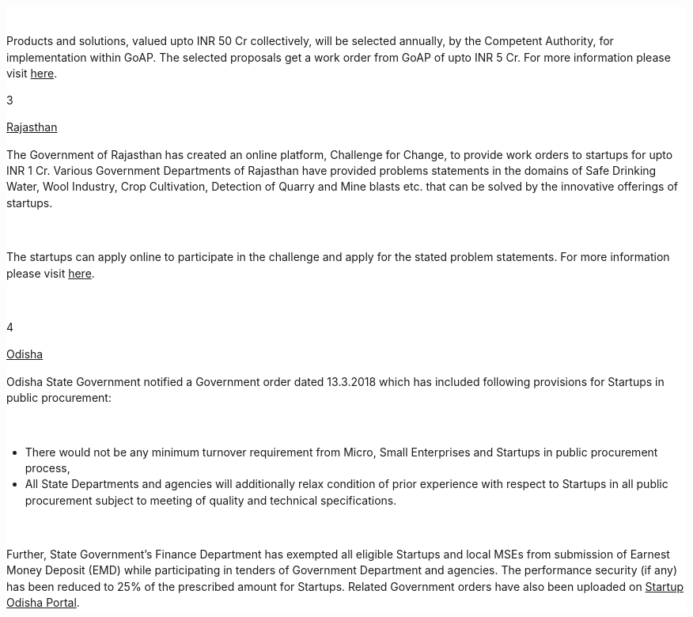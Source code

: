 
 


Products and solutions, valued upto INR 50 Cr collectively, will be selected annually, by the Competent Authority, for implementation within GoAP. The selected proposals get a work order from GoAP of upto INR 5 Cr. For more information please visit [here](http://www.apinnovationsociety.com/general_services.php).









 
 3 
 
[Rajasthan](#1488109787526)

The Government of Rajasthan has created an online platform, Challenge for Change, to provide work orders to startups for upto INR 1 Cr. Various Government Departments of Rajasthan have provided problems statements in the domains of Safe Drinking Water, Wool Industry, Crop Cultivation, Detection of Quarry and Mine blasts etc. that can be solved by the innovative offerings of startups.


 


The startups can apply online to participate in the challenge and apply for the stated problem statements. For more information please visit [here](https://change.rajasthan.gov.in/).


 









 
 4 
 
[Odisha](#1559554917463)

Odisha State Government notified a Government order dated 13\.3\.2018 which has included following provisions for Startups in public procurement:


 


* There would not be any minimum turnover requirement from Micro, Small Enterprises and Startups in public procurement process,
* All State Departments and agencies will additionally relax condition of prior experience with respect to Startups in all public procurement subject to meeting of quality and technical specifications.


 


Further, State Government’s Finance Department has exempted all eligible Startups and local MSEs from submission of Earnest Money Deposit (EMD) while participating in tenders of Government Department and agencies. The performance security (if any) has been reduced to 25% of the prescribed amount for Startups. Related Government orders have also been uploaded on [Startup Odisha Portal](https://startupodisha.gov.in/?page_id=1233).  
